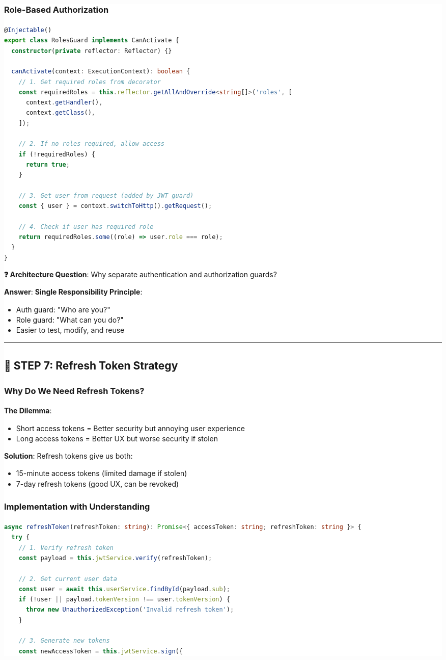 
### Role-Based Authorization

```typescript
@Injectable()
export class RolesGuard implements CanActivate {
  constructor(private reflector: Reflector) {}

  canActivate(context: ExecutionContext): boolean {
    // 1. Get required roles from decorator
    const requiredRoles = this.reflector.getAllAndOverride<string[]>('roles', [
      context.getHandler(),
      context.getClass(),
    ]);

    // 2. If no roles required, allow access
    if (!requiredRoles) {
      return true;
    }

    // 3. Get user from request (added by JWT guard)
    const { user } = context.switchToHttp().getRequest();
    
    // 4. Check if user has required role
    return requiredRoles.some((role) => user.role === role);
  }
}
```

**❓ Architecture Question**: Why separate authentication and authorization guards?

**Answer**: **Single Responsibility Principle**:
- Auth guard: "Who are you?"
- Role guard: "What can you do?"
- Easier to test, modify, and reuse

---

## 🔄 STEP 7: Refresh Token Strategy

### Why Do We Need Refresh Tokens?

**The Dilemma**:
- Short access tokens = Better security but annoying user experience
- Long access tokens = Better UX but worse security if stolen

**Solution**: Refresh tokens give us both:
- 15-minute access tokens (limited damage if stolen)
- 7-day refresh tokens (good UX, can be revoked)

### Implementation with Understanding

```typescript
async refreshToken(refreshToken: string): Promise<{ accessToken: string; refreshToken: string }> {
  try {
    // 1. Verify refresh token
    const payload = this.jwtService.verify(refreshToken);
    
    // 2. Get current user data
    const user = await this.userService.findById(payload.sub);
    if (!user || payload.tokenVersion !== user.tokenVersion) {
      throw new UnauthorizedException('Invalid refresh token');
    }

    // 3. Generate new tokens
    const newAccessToken = this.jwtService.sign({
```